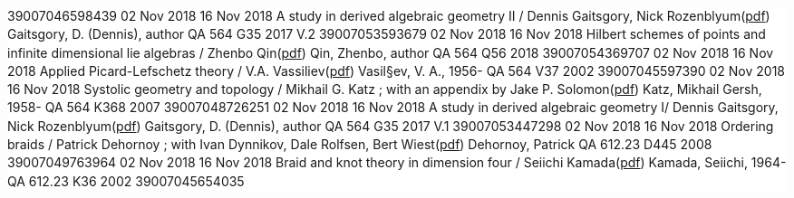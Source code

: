 <td>39007046598439</td>
<td>02 Nov 2018</td>
<td>16 Nov 2018</td>
</tr>
<tr>
<td>A study in derived algebraic geometry II / Dennis Gaitsgory, Nick Rozenblyum(<a href="https://drive.google.com/file/d/1931IHHhbO81R-IgC7FTN43X15Q6Qmyc5/view?usp=sharing">pdf</a>)</td>
<td>Gaitsgory, D. (Dennis), author</td>
<td>QA 564 G35 2017 V.2</td>
<td>39007053593679</td>
<td>02 Nov 2018</td>
<td>16 Nov 2018</td>
</tr>
<tr>
<td>Hilbert schemes of points and infinite dimensional lie algebras / Zhenbo Qin(<a href="https://drive.google.com/file/d/1X9S_11zAifJ9khHZZ1wRp_3MhQcGtrzn/view?usp=sharing">pdf</a>)</td>
<td>Qin, Zhenbo, author</td>
<td>QA 564 Q56 2018</td>
<td>39007054369707</td>
<td>02 Nov 2018</td>
<td>16 Nov 2018</td>
</tr>
<tr>
<td>Applied Picard-Lefschetz theory / V.A. Vassiliev(<a href="https://drive.google.com/file/d/1FPk5m5qWDeXT_IZwxsagQZauFqTtYEVY/view?usp=sharing">pdf</a>)</td>
<td>Vasil§ev, V. A., 1956-</td>
<td>QA 564 V37 2002</td>
<td>39007045597390</td>
<td>02 Nov 2018</td>
<td>16 Nov 2018</td>
</tr>
<tr>
<td>Systolic geometry and topology / Mikhail G. Katz ; with an appendix by Jake P. Solomon(<a href="https://drive.google.com/file/d/12VoJ5qDw7Kb4FFC6cVt8M682WKHQRJ_R/view?usp=sharing">pdf</a>)</td>
<td>Katz, Mikhail Gersh, 1958-</td>
<td>QA 564 K368 2007</td>
<td>39007048726251</td>
<td>02 Nov 2018</td>
<td>16 Nov 2018</td>
</tr>
<tr>
<td>A study in derived algebraic geometry I/ Dennis Gaitsgory, Nick Rozenblyum(<a href="https://drive.google.com/file/d/1DBIgK0bEZkvFogZr6zZ2llMuL7Lnk4sc/view?usp=sharing">pdf</a>)</td>
<td>Gaitsgory, D. (Dennis), author</td>
<td>QA 564 G35 2017 V.1</td>
<td>39007053447298</td>
<td>02 Nov 2018</td>
<td>16 Nov 2018</td>
</tr>
<tr>
<td>Ordering braids / Patrick Dehornoy ; with Ivan Dynnikov, Dale Rolfsen, Bert Wiest(<a href="https://drive.google.com/file/d/1hjr8KQj5xdnJeQSAs-FQu2Y90R6UAOof/view?usp=sharing">pdf</a>)</td>
<td>Dehornoy, Patrick</td>
<td>QA 612.23 D445 2008</td>
<td>39007049763964</td>
<td>02 Nov 2018</td>
<td>16 Nov 2018</td>
</tr>
<tr>
<td>Braid and knot theory in dimension four / Seiichi Kamada(<a href="https://drive.google.com/file/d/1uAyVZ-3dpS7z0URRK5RK0WxWjGjHFMl-/view?usp=sharing">pdf</a>)</td>
<td>Kamada, Seiichi, 1964-</td>
<td>QA 612.23 K36 2002</td>
<td>39007045654035</td>